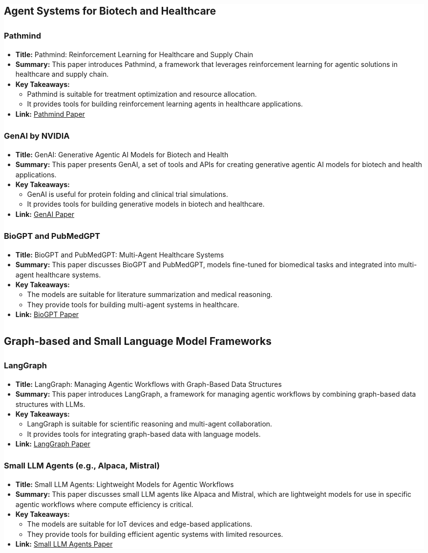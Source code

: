 ## Agent Systems for Biotech and Healthcare

### Pathmind
- **Title:** Pathmind: Reinforcement Learning for Healthcare and Supply Chain
- **Summary:** This paper introduces Pathmind, a framework that leverages reinforcement learning for agentic solutions in healthcare and supply chain.
- **Key Takeaways:**
  - Pathmind is suitable for treatment optimization and resource allocation.
  - It provides tools for building reinforcement learning agents in healthcare applications.
- **Link:** [Pathmind Paper](https://example.com/pathmind-paper)

### GenAI by NVIDIA
- **Title:** GenAI: Generative Agentic AI Models for Biotech and Health
- **Summary:** This paper presents GenAI, a set of tools and APIs for creating generative agentic AI models for biotech and health applications.
- **Key Takeaways:**
  - GenAI is useful for protein folding and clinical trial simulations.
  - It provides tools for building generative models in biotech and healthcare.
- **Link:** [GenAI Paper](https://example.com/genai-paper)

### BioGPT and PubMedGPT
- **Title:** BioGPT and PubMedGPT: Multi-Agent Healthcare Systems
- **Summary:** This paper discusses BioGPT and PubMedGPT, models fine-tuned for biomedical tasks and integrated into multi-agent healthcare systems.
- **Key Takeaways:**
  - The models are suitable for literature summarization and medical reasoning.
  - They provide tools for building multi-agent systems in healthcare.
- **Link:** [BioGPT Paper](https://example.com/biogpt-paper)

## Graph-based and Small Language Model Frameworks

### LangGraph
- **Title:** LangGraph: Managing Agentic Workflows with Graph-Based Data Structures
- **Summary:** This paper introduces LangGraph, a framework for managing agentic workflows by combining graph-based data structures with LLMs.
- **Key Takeaways:**
  - LangGraph is suitable for scientific reasoning and multi-agent collaboration.
  - It provides tools for integrating graph-based data with language models.
- **Link:** [LangGraph Paper](https://example.com/langgraph-paper)

### Small LLM Agents (e.g., Alpaca, Mistral)
- **Title:** Small LLM Agents: Lightweight Models for Agentic Workflows
- **Summary:** This paper discusses small LLM agents like Alpaca and Mistral, which are lightweight models for use in specific agentic workflows where compute efficiency is critical.
- **Key Takeaways:**
  - The models are suitable for IoT devices and edge-based applications.
  - They provide tools for building efficient agentic systems with limited resources.
- **Link:** [Small LLM Agents Paper](https://example.com/small-llm-agents-paper)
